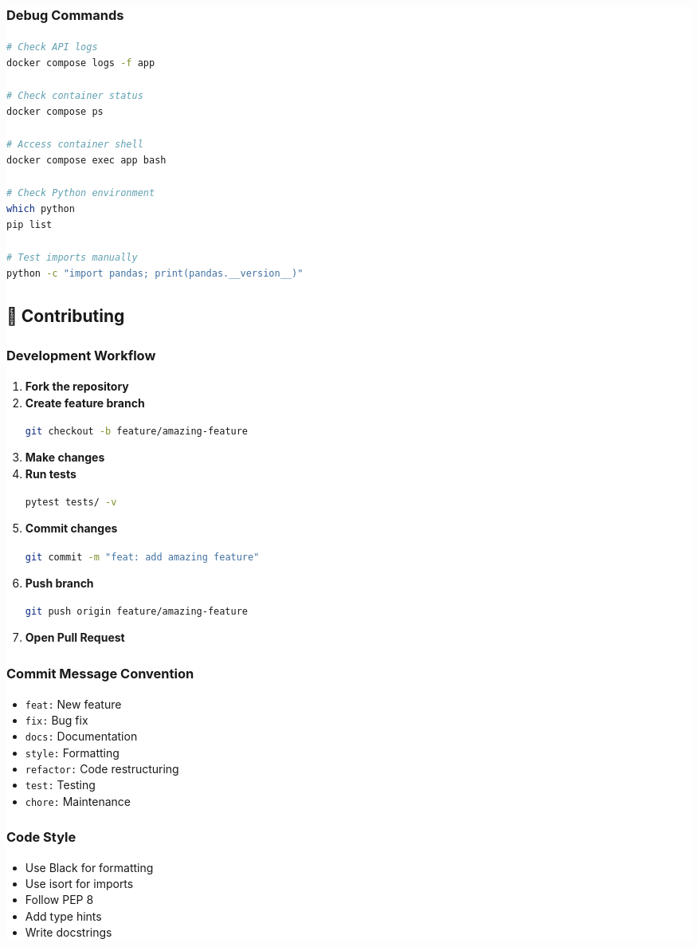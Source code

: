 ### Debug Commands

```bash
# Check API logs
docker compose logs -f app

# Check container status
docker compose ps

# Access container shell
docker compose exec app bash

# Check Python environment
which python
pip list

# Test imports manually
python -c "import pandas; print(pandas.__version__)"
```

## 🤝 Contributing

### Development Workflow

1. **Fork the repository**
2. **Create feature branch**
   ```bash
   git checkout -b feature/amazing-feature
   ```
3. **Make changes**
4. **Run tests**
   ```bash
   pytest tests/ -v
   ```
5. **Commit changes**
   ```bash
   git commit -m "feat: add amazing feature"
   ```
6. **Push branch**
   ```bash
   git push origin feature/amazing-feature
   ```
7. **Open Pull Request**

### Commit Message Convention

- `feat:` New feature
- `fix:` Bug fix
- `docs:` Documentation
- `style:` Formatting
- `refactor:` Code restructuring
- `test:` Testing
- `chore:` Maintenance

### Code Style

- Use Black for formatting
- Use isort for imports
- Follow PEP 8
- Add type hints
- Write docstrings
